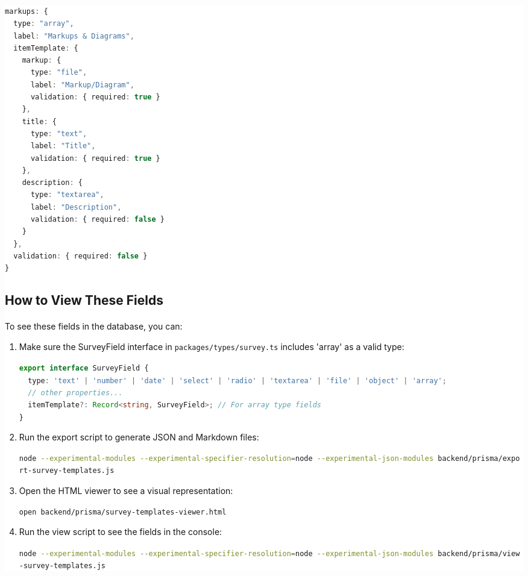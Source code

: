 ```typescript
markups: {
  type: "array",
  label: "Markups & Diagrams",
  itemTemplate: {
    markup: {
      type: "file",
      label: "Markup/Diagram",
      validation: { required: true }
    },
    title: {
      type: "text",
      label: "Title",
      validation: { required: true }
    },
    description: {
      type: "textarea",
      label: "Description",
      validation: { required: false }
    }
  },
  validation: { required: false }
}
```

## How to View These Fields

To see these fields in the database, you can:

1. Make sure the SurveyField interface in `packages/types/survey.ts` includes 'array' as a valid type:
   ```typescript
   export interface SurveyField {
     type: 'text' | 'number' | 'date' | 'select' | 'radio' | 'textarea' | 'file' | 'object' | 'array';
     // other properties...
     itemTemplate?: Record<string, SurveyField>; // For array type fields
   }
   ```

2. Run the export script to generate JSON and Markdown files:
   ```bash
   node --experimental-modules --experimental-specifier-resolution=node --experimental-json-modules backend/prisma/export-survey-templates.js
   ```

3. Open the HTML viewer to see a visual representation:
   ```bash
   open backend/prisma/survey-templates-viewer.html
   ```

4. Run the view script to see the fields in the console:
   ```bash
   node --experimental-modules --experimental-specifier-resolution=node --experimental-json-modules backend/prisma/view-survey-templates.js
   ```
